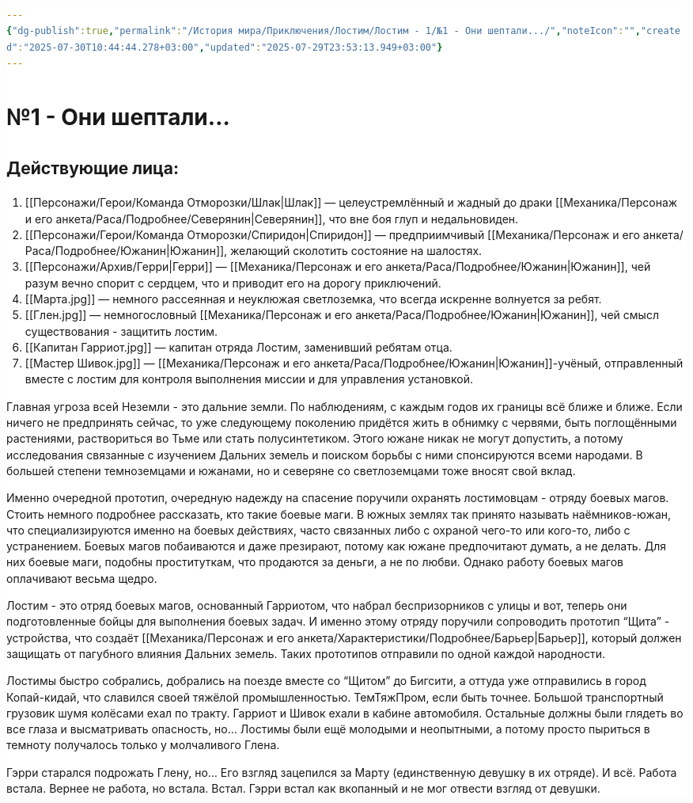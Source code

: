 ```yaml
---
{"dg-publish":true,"permalink":"/История мира/Приключения/Лостим/Лостим - 1/№1 - Они шептали.../","noteIcon":"","created":"2025-07-30T10:44:44.278+03:00","updated":"2025-07-29T23:53:13.949+03:00"}
---
```


# №1 - Они шептали…
## Действующие лица:
1.  [[Персонажи/Герои/Команда Отморозки/Шлак\|Шлак]] — целеустремлённый и жадный до драки [[Механика/Персонаж и его анкета/Раса/Подробнее/Северянин\|Северянин]], что вне боя глуп и недальновиден.
2. [[Персонажи/Герои/Команда Отморозки/Спиридон\|Спиридон]] — предприимчивый [[Механика/Персонаж и его анкета/Раса/Подробнее/Южанин\|Южанин]], желающий сколотить состояние на шалостях. 
3. [[Персонажи/Архив/Герри\|Герри]] — [[Механика/Персонаж и его анкета/Раса/Подробнее/Южанин\|Южанин]], чей разум вечно спорит с сердцем, что и приводит его на дорогу приключений.
4. [[Марта.jpg]] — немного рассеянная и неуклюжая светлоземка, что всегда искренне волнуется за ребят.
5. [[Глен.jpg]] — немногословный [[Механика/Персонаж и его анкета/Раса/Подробнее/Южанин\|Южанин]], чей смысл существования - защитить лостим. 
6. [[Капитан Гарриот.jpg]] — капитан отряда Лостим, заменивший ребятам отца. 
7. [[Мастер Шивок.jpg]] — [[Механика/Персонаж и его анкета/Раса/Подробнее/Южанин\|Южанин]]-учёный, отправленный вместе с лостим для контроля выполнения миссии и для управления установкой. 

  

Главная угроза всей Неземли - это дальние земли. По наблюдениям, с каждым годов их границы всё ближе и ближе. Если ничего не предпринять сейчас, то уже следующему поколению придётся жить в обнимку с червями, быть поглощёнными растениями, раствориться во Тьме или стать полусинтетиком. Этого южане никак не могут допустить, а потому исследования связанные с изучением Дальних земель и поиском борьбы с ними спонсируются всеми народами. В большей степени темноземцами и южанами, но и северяне со светлоземцами тоже вносят свой вклад. 

Именно очередной прототип, очередную надежду на спасение поручили охранять лостимовцам - отряду боевых магов. Стоить немного подробнее рассказать, кто такие боевые маги. В южных землях так принято называть наёмников-южан, что специализируются именно на боевых действиях, часто связанных либо с охраной чего-то или кого-то, либо с устранением. Боевых магов побаиваются и даже презирают, потому как южане предпочитают думать, а не делать. Для них боевые маги, подобны проституткам, что продаются за деньги, а не по любви. Однако работу боевых магов оплачивают весьма щедро. 

Лостим - это отряд боевых магов, основанный Гарриотом, что набрал беспризорников с улицы и вот, теперь они подготовленные бойцы для выполнения боевых задач. И именно этому отряду поручили сопроводить прототип “Щита” - устройства, что создаёт [[Механика/Персонаж и его анкета/Характеристики/Подробнее/Барьер\|Барьер]], который должен защищать от пагубного влияния Дальних земель. Таких прототипов отправили по одной каждой народности. 

Лостимы быстро собрались, добрались на поезде вместе со “Щитом” до Бигсити, а оттуда уже отправились в город Копай-кидай, что славился своей тяжёлой промышленностью. ТемТяжПром, если быть точнее. Большой транспортный грузовик шумя колёсами ехал по тракту. Гарриот и Шивок ехали в кабине автомобиля. Остальные должны были глядеть во все глаза и высматривать опасность, но… Лостимы были ещё молодыми и неопытными, а потому просто пыриться в темноту получалось только у молчаливого Глена. 

Гэрри старался подрожать Глену, но… Его взгляд зацепился за Марту (единственную девушку в их отряде). И всё. Работа встала. Вернее не работа, но встала. Встал. Гэрри встал как вкопанный и не мог отвести взгляд от девушки. 
